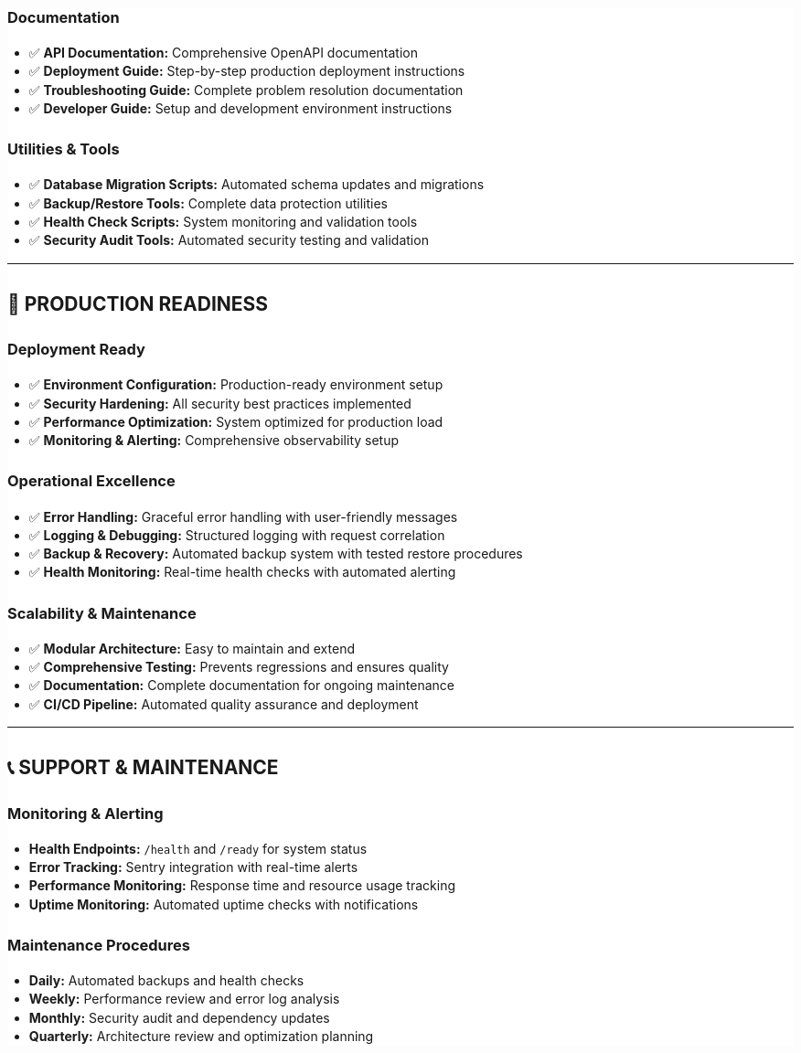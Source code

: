 ### **Documentation**
- ✅ **API Documentation:** Comprehensive OpenAPI documentation
- ✅ **Deployment Guide:** Step-by-step production deployment instructions
- ✅ **Troubleshooting Guide:** Complete problem resolution documentation
- ✅ **Developer Guide:** Setup and development environment instructions

### **Utilities & Tools**
- ✅ **Database Migration Scripts:** Automated schema updates and migrations
- ✅ **Backup/Restore Tools:** Complete data protection utilities
- ✅ **Health Check Scripts:** System monitoring and validation tools
- ✅ **Security Audit Tools:** Automated security testing and validation

---

## 🚀 **PRODUCTION READINESS**

### **Deployment Ready**
- ✅ **Environment Configuration:** Production-ready environment setup
- ✅ **Security Hardening:** All security best practices implemented
- ✅ **Performance Optimization:** System optimized for production load
- ✅ **Monitoring & Alerting:** Comprehensive observability setup

### **Operational Excellence**
- ✅ **Error Handling:** Graceful error handling with user-friendly messages
- ✅ **Logging & Debugging:** Structured logging with request correlation
- ✅ **Backup & Recovery:** Automated backup system with tested restore procedures
- ✅ **Health Monitoring:** Real-time health checks with automated alerting

### **Scalability & Maintenance**
- ✅ **Modular Architecture:** Easy to maintain and extend
- ✅ **Comprehensive Testing:** Prevents regressions and ensures quality
- ✅ **Documentation:** Complete documentation for ongoing maintenance
- ✅ **CI/CD Pipeline:** Automated quality assurance and deployment

---

## 📞 **SUPPORT & MAINTENANCE**

### **Monitoring & Alerting**
- **Health Endpoints:** `/health` and `/ready` for system status
- **Error Tracking:** Sentry integration with real-time alerts
- **Performance Monitoring:** Response time and resource usage tracking
- **Uptime Monitoring:** Automated uptime checks with notifications

### **Maintenance Procedures**
- **Daily:** Automated backups and health checks
- **Weekly:** Performance review and error log analysis
- **Monthly:** Security audit and dependency updates
- **Quarterly:** Architecture review and optimization planning
